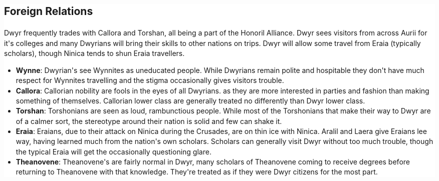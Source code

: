 ## Foreign Relations

Dwyr frequently trades with Callora and Torshan, all being a part of the Honoril Alliance. Dwyr sees visitors from across Aurii for it's colleges and many Dwyrians will bring their skills to other nations on trips. Dwyr will allow some travel from Eraia (typically scholars), though Ninica tends to shun Eraia travellers. 

* **Wynne**: Dwyrian's see Wynnites as uneducated people. While Dwyrians remain polite and hospitable they don't have much respect for Wynnites travelling and the stigma occasionally gives visitors trouble.
* **Callora**: Callorian nobility are fools in the eyes of all Dwyrians. as they are more interested in parties and fashion than making something of themselves. Callorian lower class are generally treated no differently than Dwyr lower class.
* **Torshan**: Torshonians are seen as loud, rambunctious people. While most of the Torshonians that make their way to Dwyr are of a calmer sort, the stereotype around their nation is solid and few can shake it. 
* **Eraia**: Eraians, due to their attack on Ninica during the Crusades, are on thin ice with Ninica. Aralil and Laera give Eraians lee way, having learned much from the nation's own scholars. Scholars can generally visit Dwyr without too much trouble, though the typical Eraia will get the occasionally questioning glare.
* **Theanovene**: Theanovene's are fairly normal in Dwyr, many scholars of Theanovene coming to receive degrees before returning to Theanovene with that knowledge. They're treated as if they were Dwyr citizens for the most part. 
